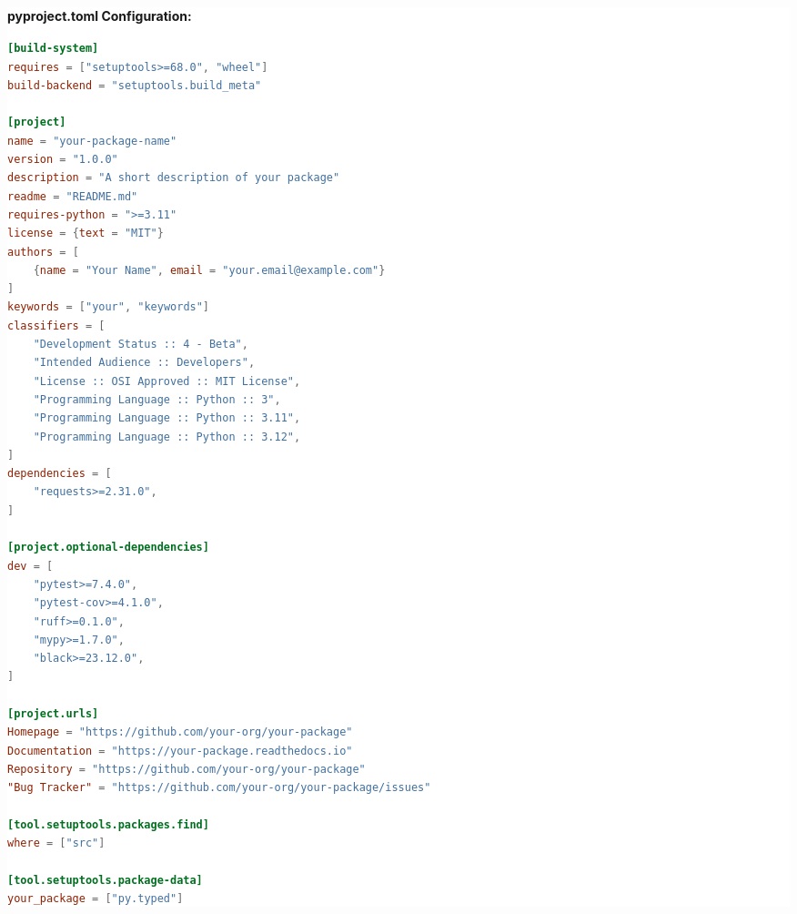**pyproject.toml Configuration:**

```toml
[build-system]
requires = ["setuptools>=68.0", "wheel"]
build-backend = "setuptools.build_meta"

[project]
name = "your-package-name"
version = "1.0.0"
description = "A short description of your package"
readme = "README.md"
requires-python = ">=3.11"
license = {text = "MIT"}
authors = [
    {name = "Your Name", email = "your.email@example.com"}
]
keywords = ["your", "keywords"]
classifiers = [
    "Development Status :: 4 - Beta",
    "Intended Audience :: Developers",
    "License :: OSI Approved :: MIT License",
    "Programming Language :: Python :: 3",
    "Programming Language :: Python :: 3.11",
    "Programming Language :: Python :: 3.12",
]
dependencies = [
    "requests>=2.31.0",
]

[project.optional-dependencies]
dev = [
    "pytest>=7.4.0",
    "pytest-cov>=4.1.0",
    "ruff>=0.1.0",
    "mypy>=1.7.0",
    "black>=23.12.0",
]

[project.urls]
Homepage = "https://github.com/your-org/your-package"
Documentation = "https://your-package.readthedocs.io"
Repository = "https://github.com/your-org/your-package"
"Bug Tracker" = "https://github.com/your-org/your-package/issues"

[tool.setuptools.packages.find]
where = ["src"]

[tool.setuptools.package-data]
your_package = ["py.typed"]
```
